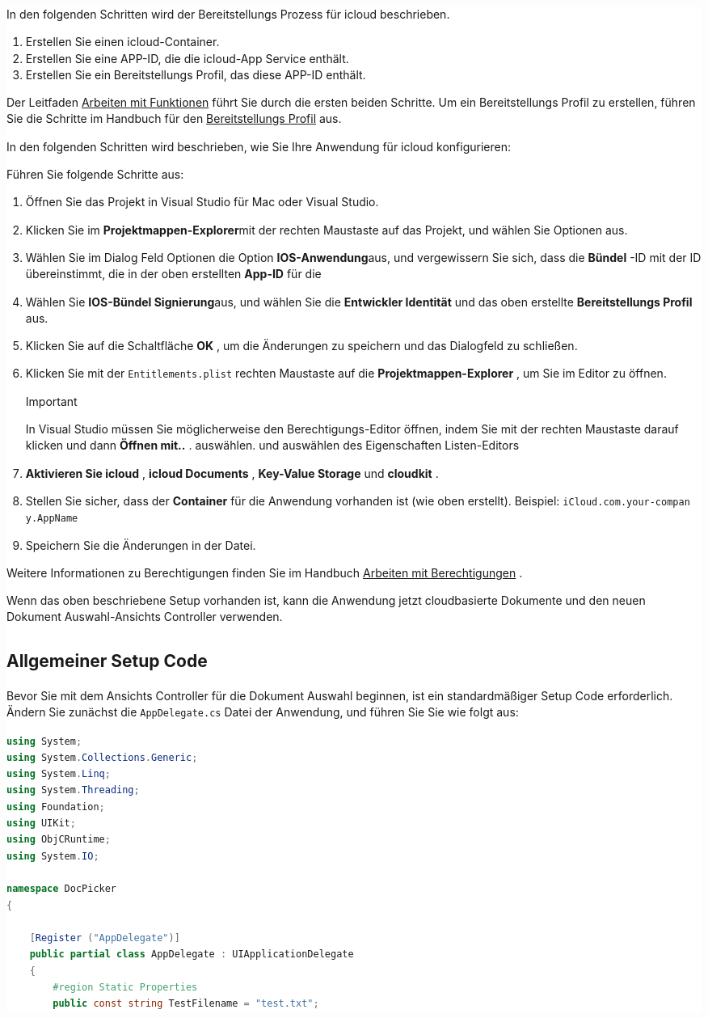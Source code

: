 In den folgenden Schritten wird der Bereitstellungs Prozess für icloud beschrieben.

1. Erstellen Sie einen icloud-Container.
2. Erstellen Sie eine APP-ID, die die icloud-App Service enthält.
3. Erstellen Sie ein Bereitstellungs Profil, das diese APP-ID enthält.

Der Leitfaden [Arbeiten mit Funktionen](~/ios/deploy-test/provisioning/capabilities/icloud-capabilities.md) führt Sie durch die ersten beiden Schritte. Um ein Bereitstellungs Profil zu erstellen, führen Sie die Schritte im Handbuch für den [Bereitstellungs Profil](~/ios/get-started/installation/device-provisioning/index.md#provisioning-your-device) aus.



In den folgenden Schritten wird beschrieben, wie Sie Ihre Anwendung für icloud konfigurieren:

Führen Sie folgende Schritte aus:

1. Öffnen Sie das Projekt in Visual Studio für Mac oder Visual Studio.
2. Klicken Sie im **Projektmappen-Explorer**mit der rechten Maustaste auf das Projekt, und wählen Sie Optionen aus.
3. Wählen Sie im Dialog Feld Optionen die Option **IOS-Anwendung**aus, und vergewissern Sie sich, dass die **Bündel** -ID mit der ID übereinstimmt, die in der oben erstellten **App-ID** für die 
4. Wählen Sie **IOS-Bündel Signierung**aus, und wählen Sie die **Entwickler Identität** und das oben erstellte **Bereitstellungs Profil** aus.
5. Klicken Sie auf die Schaltfläche **OK** , um die Änderungen zu speichern und das Dialogfeld zu schließen.
6. Klicken Sie mit der `Entitlements.plist` rechten Maustaste auf die **Projektmappen-Explorer** , um Sie im Editor zu öffnen.

    > [!IMPORTANT]
    > In Visual Studio müssen Sie möglicherweise den Berechtigungs-Editor öffnen, indem Sie mit der rechten Maustaste darauf klicken und dann **Öffnen mit..** . auswählen. und auswählen des Eigenschaften Listen-Editors

7. **Aktivieren Sie icloud** , **icloud Documents** , **Key-Value Storage** und **cloudkit** .
8. Stellen Sie sicher, dass der **Container** für die Anwendung vorhanden ist (wie oben erstellt). Beispiel: `iCloud.com.your-company.AppName`
9. Speichern Sie die Änderungen in der Datei.

Weitere Informationen zu Berechtigungen finden Sie im Handbuch [Arbeiten mit Berechtigungen](~/ios/deploy-test/provisioning/entitlements.md) .

Wenn das oben beschriebene Setup vorhanden ist, kann die Anwendung jetzt cloudbasierte Dokumente und den neuen Dokument Auswahl-Ansichts Controller verwenden.

## <a name="common-setup-code"></a>Allgemeiner Setup Code

Bevor Sie mit dem Ansichts Controller für die Dokument Auswahl beginnen, ist ein standardmäßiger Setup Code erforderlich. Ändern Sie zunächst die `AppDelegate.cs` Datei der Anwendung, und führen Sie Sie wie folgt aus:

```csharp
using System;
using System.Collections.Generic;
using System.Linq;
using System.Threading;
using Foundation;
using UIKit;
using ObjCRuntime;
using System.IO;

namespace DocPicker
{

    [Register ("AppDelegate")]
    public partial class AppDelegate : UIApplicationDelegate
    {
        #region Static Properties
        public const string TestFilename = "test.txt"; 
```